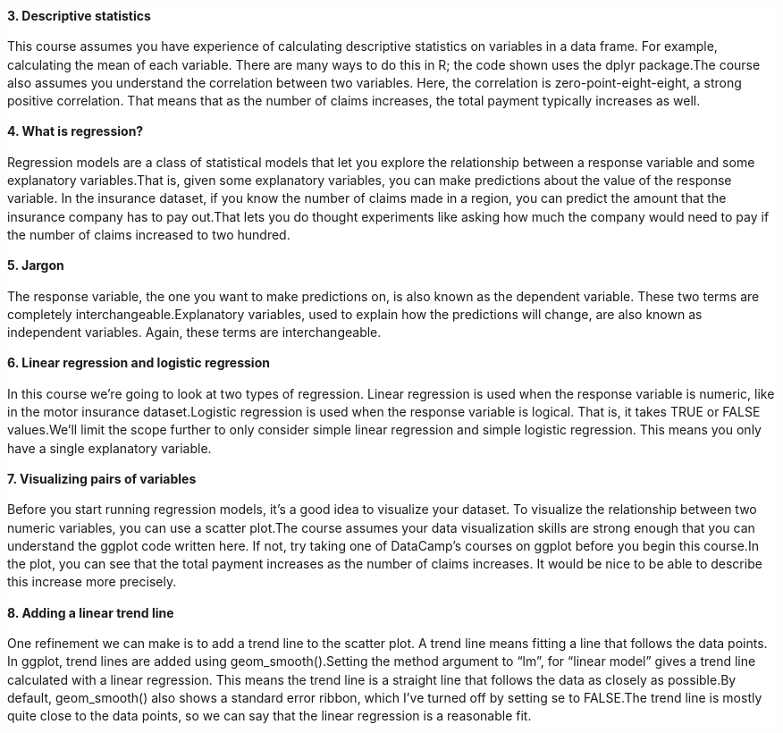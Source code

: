 **3. Descriptive statistics**

This course assumes you have experience of calculating descriptive
statistics on variables in a data frame. For example, calculating the
mean of each variable. There are many ways to do this in R; the code
shown uses the dplyr package.The course also assumes you understand the
correlation between two variables. Here, the correlation is
zero-point-eight-eight, a strong positive correlation. That means that
as the number of claims increases, the total payment typically increases
as well.

**4. What is regression?**

Regression models are a class of statistical models that let you explore
the relationship between a response variable and some explanatory
variables.That is, given some explanatory variables, you can make
predictions about the value of the response variable. In the insurance
dataset, if you know the number of claims made in a region, you can
predict the amount that the insurance company has to pay out.That lets
you do thought experiments like asking how much the company would need
to pay if the number of claims increased to two hundred.

**5. Jargon**

The response variable, the one you want to make predictions on, is also
known as the dependent variable. These two terms are completely
interchangeable.Explanatory variables, used to explain how the
predictions will change, are also known as independent variables. Again,
these terms are interchangeable.

**6. Linear regression and logistic regression**

In this course we’re going to look at two types of regression. Linear
regression is used when the response variable is numeric, like in the
motor insurance dataset.Logistic regression is used when the response
variable is logical. That is, it takes TRUE or FALSE values.We’ll limit
the scope further to only consider simple linear regression and simple
logistic regression. This means you only have a single explanatory
variable.

**7. Visualizing pairs of variables**

Before you start running regression models, it’s a good idea to
visualize your dataset. To visualize the relationship between two
numeric variables, you can use a scatter plot.The course assumes your
data visualization skills are strong enough that you can understand the
ggplot code written here. If not, try taking one of DataCamp’s courses
on ggplot before you begin this course.In the plot, you can see that the
total payment increases as the number of claims increases. It would be
nice to be able to describe this increase more precisely.

**8. Adding a linear trend line**

One refinement we can make is to add a trend line to the scatter plot. A
trend line means fitting a line that follows the data points. In ggplot,
trend lines are added using geom_smooth().Setting the method argument to
“lm”, for “linear model” gives a trend line calculated with a linear
regression. This means the trend line is a straight line that follows
the data as closely as possible.By default, geom_smooth() also shows a
standard error ribbon, which I’ve turned off by setting se to FALSE.The
trend line is mostly quite close to the data points, so we can say that
the linear regression is a reasonable fit.
